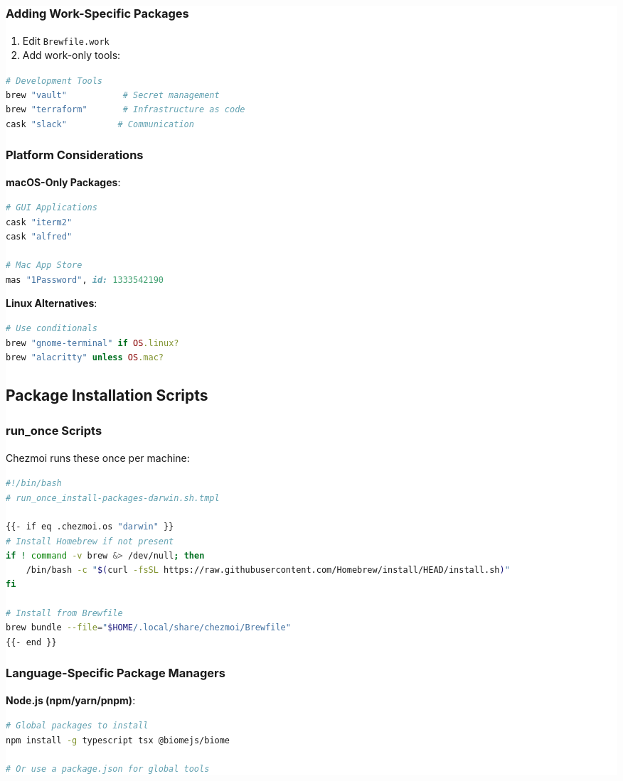 ### Adding Work-Specific Packages
1. Edit `Brewfile.work`
2. Add work-only tools:
```ruby
# Development Tools
brew "vault"           # Secret management
brew "terraform"       # Infrastructure as code
cask "slack"          # Communication
```

### Platform Considerations

**macOS-Only Packages**:
```ruby
# GUI Applications
cask "iterm2"
cask "alfred"

# Mac App Store
mas "1Password", id: 1333542190
```

**Linux Alternatives**:
```ruby
# Use conditionals
brew "gnome-terminal" if OS.linux?
brew "alacritty" unless OS.mac?
```

## Package Installation Scripts

### run_once Scripts
Chezmoi runs these once per machine:

```bash
#!/bin/bash
# run_once_install-packages-darwin.sh.tmpl

{{- if eq .chezmoi.os "darwin" }}
# Install Homebrew if not present
if ! command -v brew &> /dev/null; then
    /bin/bash -c "$(curl -fsSL https://raw.githubusercontent.com/Homebrew/install/HEAD/install.sh)"
fi

# Install from Brewfile
brew bundle --file="$HOME/.local/share/chezmoi/Brewfile"
{{- end }}
```

### Language-Specific Package Managers

**Node.js (npm/yarn/pnpm)**:
```bash
# Global packages to install
npm install -g typescript tsx @biomejs/biome

# Or use a package.json for global tools
```
